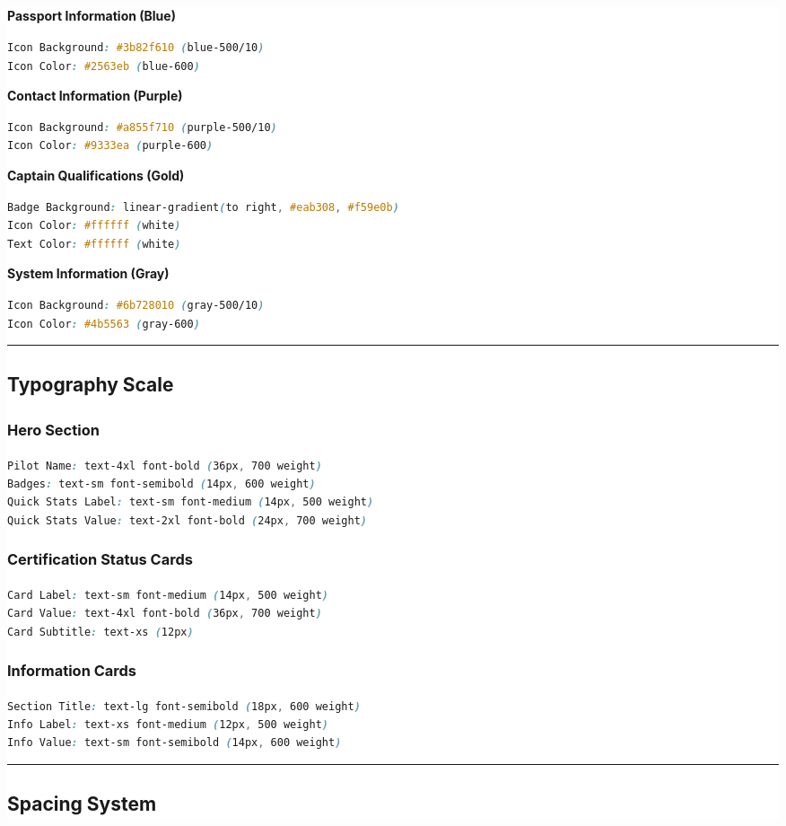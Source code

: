 **Passport Information (Blue)**
```css
Icon Background: #3b82f610 (blue-500/10)
Icon Color: #2563eb (blue-600)
```

**Contact Information (Purple)**
```css
Icon Background: #a855f710 (purple-500/10)
Icon Color: #9333ea (purple-600)
```

**Captain Qualifications (Gold)**
```css
Badge Background: linear-gradient(to right, #eab308, #f59e0b)
Icon Color: #ffffff (white)
Text Color: #ffffff (white)
```

**System Information (Gray)**
```css
Icon Background: #6b728010 (gray-500/10)
Icon Color: #4b5563 (gray-600)
```

---

## Typography Scale

### Hero Section
```css
Pilot Name: text-4xl font-bold (36px, 700 weight)
Badges: text-sm font-semibold (14px, 600 weight)
Quick Stats Label: text-sm font-medium (14px, 500 weight)
Quick Stats Value: text-2xl font-bold (24px, 700 weight)
```

### Certification Status Cards
```css
Card Label: text-sm font-medium (14px, 500 weight)
Card Value: text-4xl font-bold (36px, 700 weight)
Card Subtitle: text-xs (12px)
```

### Information Cards
```css
Section Title: text-lg font-semibold (18px, 600 weight)
Info Label: text-xs font-medium (12px, 500 weight)
Info Value: text-sm font-semibold (14px, 600 weight)
```

---

## Spacing System
